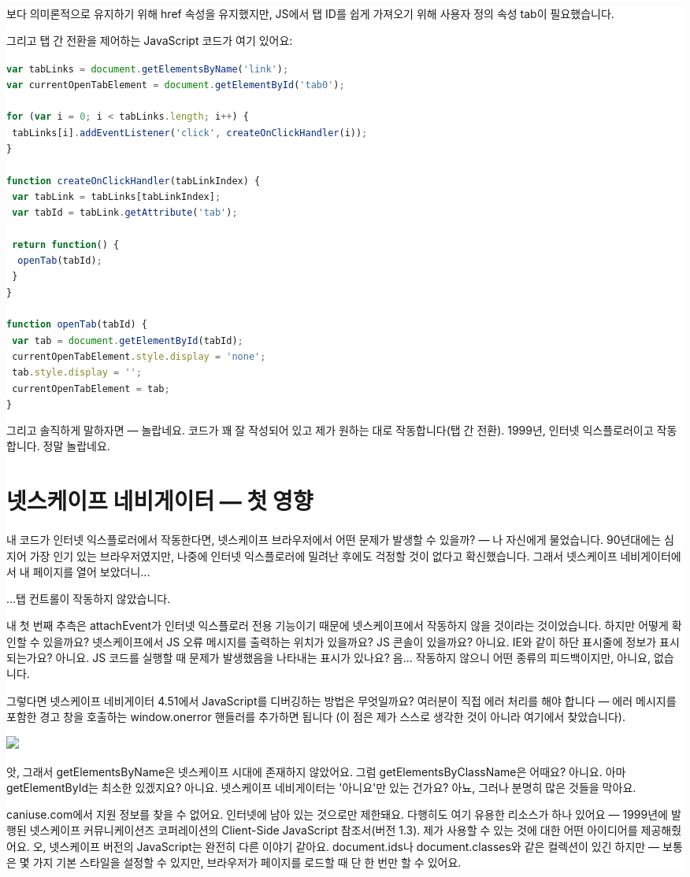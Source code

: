 보다 의미론적으로 유지하기 위해 href 속성을 유지했지만, JS에서 탭 ID를 쉽게 가져오기 위해 사용자 정의 속성 tab이 필요했습니다.



그리고 탭 간 전환을 제어하는 JavaScript 코드가 여기 있어요:

```js
var tabLinks = document.getElementsByName('link');
var currentOpenTabElement = document.getElementById('tab0');

for (var i = 0; i < tabLinks.length; i++) {
 tabLinks[i].addEventListener('click', createOnClickHandler(i));
}

function createOnClickHandler(tabLinkIndex) {
 var tabLink = tabLinks[tabLinkIndex];
 var tabId = tabLink.getAttribute('tab');
 
 return function() {
  openTab(tabId);
 }
}

function openTab(tabId) {
 var tab = document.getElementById(tabId);
 currentOpenTabElement.style.display = 'none';
 tab.style.display = '';
 currentOpenTabElement = tab;
}
```

그리고 솔직하게 말하자면 — 놀랍네요. 코드가 꽤 잘 작성되어 있고 제가 원하는 대로 작동합니다(탭 간 전환). 1999년, 인터넷 익스플로러이고 작동합니다. 정말 놀랍네요.

# 넷스케이프 네비게이터 — 첫 영향



내 코드가 인터넷 익스플로러에서 작동한다면, 넷스케이프 브라우저에서 어떤 문제가 발생할 수 있을까? — 나 자신에게 물었습니다. 90년대에는 심지어 가장 인기 있는 브라우저였지만, 나중에 인터넷 익스플로러에 밀려난 후에도 걱정할 것이 없다고 확신했습니다. 그래서 넷스케이프 네비게이터에서 내 페이지를 열어 보았더니...

...탭 컨트롤이 작동하지 않았습니다.

내 첫 번째 추측은 attachEvent가 인터넷 익스플로러 전용 기능이기 때문에 넷스케이프에서 작동하지 않을 것이라는 것이었습니다. 하지만 어떻게 확인할 수 있을까요? 넷스케이프에서 JS 오류 메시지를 출력하는 위치가 있을까요? JS 콘솔이 있을까요? 아니요. IE와 같이 하단 표시줄에 정보가 표시되는가요? 아니요. JS 코드를 실행할 때 문제가 발생했음을 나타내는 표시가 있나요? 음... 작동하지 않으니 어떤 종류의 피드백이지만, 아니요, 없습니다.

그렇다면 넷스케이프 네비게이터 4.51에서 JavaScript를 디버깅하는 방법은 무엇일까요? 여러분이 직접 에러 처리를 해야 합니다 — 에러 메시지를 포함한 경고 창을 호출하는 window.onerror 핸들러를 추가하면 됩니다 (이 점은 제가 스스로 생각한 것이 아니라 여기에서 찾았습니다).



<img src="/assets/img/2024-05-14-Howtocreateapersonalwebsitebutits1999_10.png" />

앗, 그래서 getElementsByName은 넷스케이프 시대에 존재하지 않았어요. 그럼 getElementsByClassName은 어때요? 아니요. 아마 getElementById는 최소한 있겠지요? 아니요. 넷스케이프 네비게이터는 '아니요'만 있는 건가요? 아뇨, 그러나 분명히 많은 것들을 막아요.

caniuse.com에서 지원 정보를 찾을 수 없어요. 인터넷에 남아 있는 것으로만 제한돼요. 다행히도 여기 유용한 리소스가 하나 있어요 — 1999년에 발행된 넷스케이프 커뮤니케이션즈 코퍼레이션의 Client-Side JavaScript 참조서(버전 1.3). 제가 사용할 수 있는 것에 대한 어떤 아이디어를 제공해줬어요. 오, 넷스케이프 버전의 JavaScript는 완전히 다른 이야기 같아요. document.ids나 document.classes와 같은 컬렉션이 있긴 하지만 — 보통은 몇 가지 기본 스타일을 설정할 수 있지만, 브라우저가 페이지를 로드할 때 단 한 번만 할 수 있어요.
